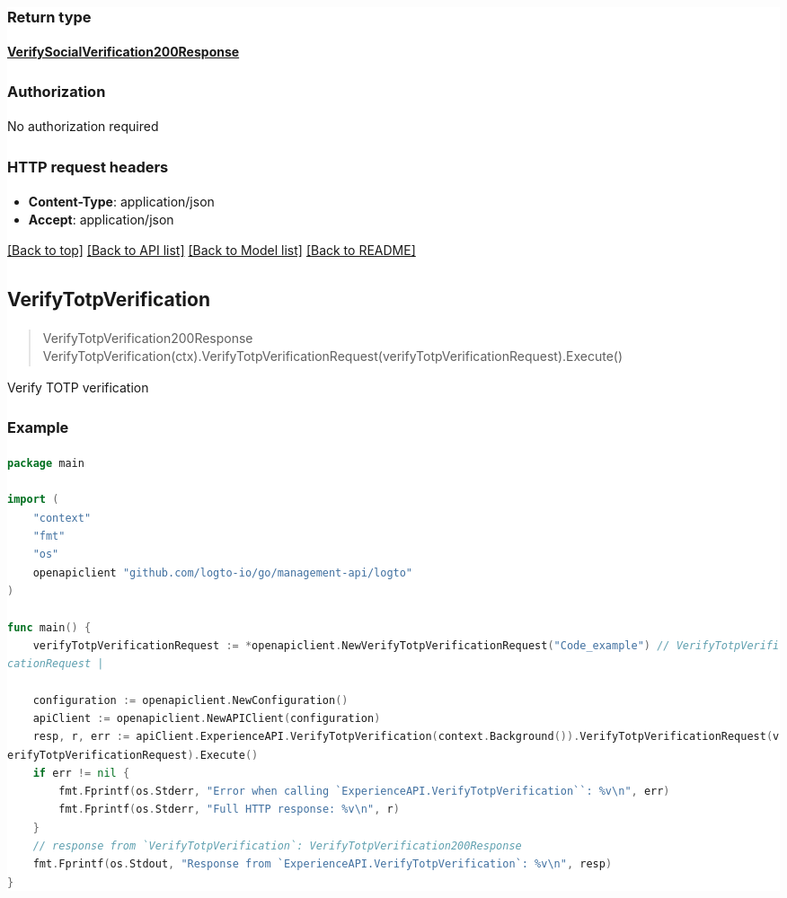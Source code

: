 ### Return type

[**VerifySocialVerification200Response**](VerifySocialVerification200Response.md)

### Authorization

No authorization required

### HTTP request headers

- **Content-Type**: application/json
- **Accept**: application/json

[[Back to top]](#) [[Back to API list]](../README.md#documentation-for-api-endpoints)
[[Back to Model list]](../README.md#documentation-for-models)
[[Back to README]](../README.md)


## VerifyTotpVerification

> VerifyTotpVerification200Response VerifyTotpVerification(ctx).VerifyTotpVerificationRequest(verifyTotpVerificationRequest).Execute()

Verify TOTP verification



### Example

```go
package main

import (
	"context"
	"fmt"
	"os"
	openapiclient "github.com/logto-io/go/management-api/logto"
)

func main() {
	verifyTotpVerificationRequest := *openapiclient.NewVerifyTotpVerificationRequest("Code_example") // VerifyTotpVerificationRequest | 

	configuration := openapiclient.NewConfiguration()
	apiClient := openapiclient.NewAPIClient(configuration)
	resp, r, err := apiClient.ExperienceAPI.VerifyTotpVerification(context.Background()).VerifyTotpVerificationRequest(verifyTotpVerificationRequest).Execute()
	if err != nil {
		fmt.Fprintf(os.Stderr, "Error when calling `ExperienceAPI.VerifyTotpVerification``: %v\n", err)
		fmt.Fprintf(os.Stderr, "Full HTTP response: %v\n", r)
	}
	// response from `VerifyTotpVerification`: VerifyTotpVerification200Response
	fmt.Fprintf(os.Stdout, "Response from `ExperienceAPI.VerifyTotpVerification`: %v\n", resp)
}
```
